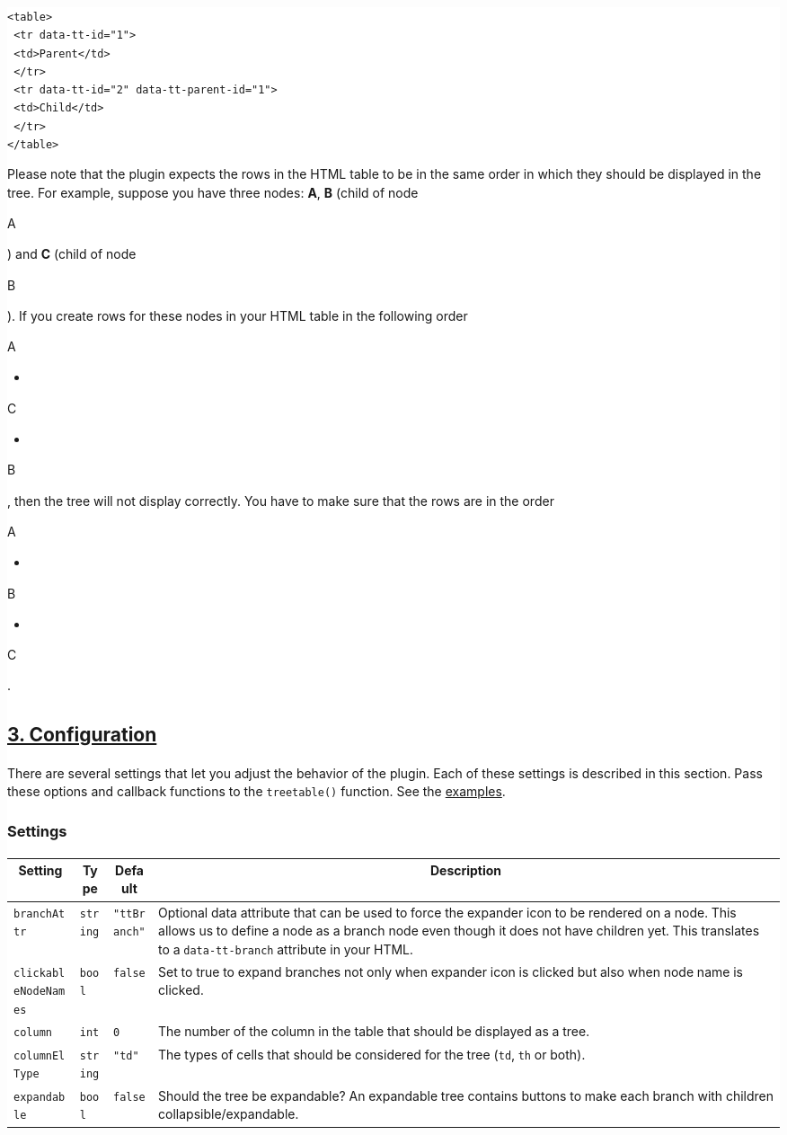 ```
<table>
 <tr data-tt-id="1">
 <td>Parent</td>
 </tr>
 <tr data-tt-id="2" data-tt-parent-id="1">
 <td>Child</td>
 </tr>
</table>
```

Please note that the plugin expects the rows in the HTML table to be in the same order in which they should be displayed in the tree. For example, suppose you have three nodes: **A**, **B** (child of node 

<span>A</span>

) and **C** (child of node 

<span>B</span>

). If you create rows for these nodes in your HTML table in the following order 

<span>A</span>

 - 

<span>C</span>

 - 

<span>B</span>

, then the tree will not display correctly. You have to make sure that the rows are in the order 

<span>A</span>

 - 

<span>B</span>

 - 

<span>C</span>

.

## [3\. Configuration]()

There are several settings that let you adjust the behavior of the plugin. Each of these settings is described in this section. Pass these options and callback functions to the `treetable()` function. See the [examples](http://ludo.cubicphuse.nl/jquery-treetable/#examples).

### Settings

Setting              | Type     | Default                          | Description
-------------------- | -------- | -------------------------------- | -------------------------------------------------------------------------------------------------------------------------------------------------------------------------------------------------------------------------------------------------------
`branchAttr`         | `string` | `"ttBranch"`                     | Optional data attribute that can be used to force the expander icon to be rendered on a node. This allows us to define a node as a branch node even though it does not have children yet. This translates to a `data-tt-branch` attribute in your HTML.
`clickableNodeNames` | `bool`   | `false`                          | Set to true to expand branches not only when expander icon is clicked but also when node name is clicked.
`column`             | `int`    | `0`                              | The number of the column in the table that should be displayed as a tree.
`columnElType`       | `string` | `"td"`                           | The types of cells that should be considered for the tree (`td`, `th` or both).
`expandable`         | `bool`   | `false`                          | Should the tree be expandable? An expandable tree contains buttons to make each branch with children collapsible/expandable.
